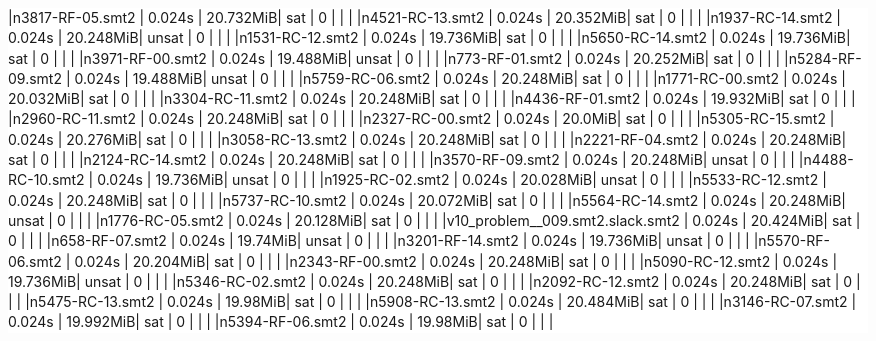 |n3817-RF-05.smt2                                             |    0.024s | 20.732MiB| sat | 0 |  |  |
|n4521-RC-13.smt2                                             |    0.024s | 20.352MiB| sat | 0 |  |  |
|n1937-RC-14.smt2                                             |    0.024s | 20.248MiB| unsat | 0 |  |  |
|n1531-RC-12.smt2                                             |    0.024s | 19.736MiB| sat | 0 |  |  |
|n5650-RC-14.smt2                                             |    0.024s | 19.736MiB| sat | 0 |  |  |
|n3971-RF-00.smt2                                             |    0.024s | 19.488MiB| unsat | 0 |  |  |
|n773-RF-01.smt2                                              |    0.024s | 20.252MiB| sat | 0 |  |  |
|n5284-RF-09.smt2                                             |    0.024s | 19.488MiB| unsat | 0 |  |  |
|n5759-RC-06.smt2                                             |    0.024s | 20.248MiB| sat | 0 |  |  |
|n1771-RC-00.smt2                                             |    0.024s | 20.032MiB| sat | 0 |  |  |
|n3304-RC-11.smt2                                             |    0.024s | 20.248MiB| sat | 0 |  |  |
|n4436-RF-01.smt2                                             |    0.024s | 19.932MiB| sat | 0 |  |  |
|n2960-RC-11.smt2                                             |    0.024s | 20.248MiB| sat | 0 |  |  |
|n2327-RC-00.smt2                                             |    0.024s | 20.0MiB| sat | 0 |  |  |
|n5305-RC-15.smt2                                             |    0.024s | 20.276MiB| sat | 0 |  |  |
|n3058-RC-13.smt2                                             |    0.024s | 20.248MiB| sat | 0 |  |  |
|n2221-RF-04.smt2                                             |    0.024s | 20.248MiB| sat | 0 |  |  |
|n2124-RC-14.smt2                                             |    0.024s | 20.248MiB| sat | 0 |  |  |
|n3570-RF-09.smt2                                             |    0.024s | 20.248MiB| unsat | 0 |  |  |
|n4488-RC-10.smt2                                             |    0.024s | 19.736MiB| unsat | 0 |  |  |
|n1925-RC-02.smt2                                             |    0.024s | 20.028MiB| unsat | 0 |  |  |
|n5533-RC-12.smt2                                             |    0.024s | 20.248MiB| sat | 0 |  |  |
|n5737-RC-10.smt2                                             |    0.024s | 20.072MiB| sat | 0 |  |  |
|n5564-RC-14.smt2                                             |    0.024s | 20.248MiB| unsat | 0 |  |  |
|n1776-RC-05.smt2                                             |    0.024s | 20.128MiB| sat | 0 |  |  |
|v10_problem__009.smt2.slack.smt2                             |    0.024s | 20.424MiB| sat | 0 |  |  |
|n658-RF-07.smt2                                              |    0.024s | 19.74MiB| unsat | 0 |  |  |
|n3201-RF-14.smt2                                             |    0.024s | 19.736MiB| unsat | 0 |  |  |
|n5570-RF-06.smt2                                             |    0.024s | 20.204MiB| sat | 0 |  |  |
|n2343-RF-00.smt2                                             |    0.024s | 20.248MiB| sat | 0 |  |  |
|n5090-RC-12.smt2                                             |    0.024s | 19.736MiB| unsat | 0 |  |  |
|n5346-RC-02.smt2                                             |    0.024s | 20.248MiB| sat | 0 |  |  |
|n2092-RC-12.smt2                                             |    0.024s | 20.248MiB| sat | 0 |  |  |
|n5475-RC-13.smt2                                             |    0.024s | 19.98MiB| sat | 0 |  |  |
|n5908-RC-13.smt2                                             |    0.024s | 20.484MiB| sat | 0 |  |  |
|n3146-RC-07.smt2                                             |    0.024s | 19.992MiB| sat | 0 |  |  |
|n5394-RF-06.smt2                                             |    0.024s | 19.98MiB| sat | 0 |  |  |